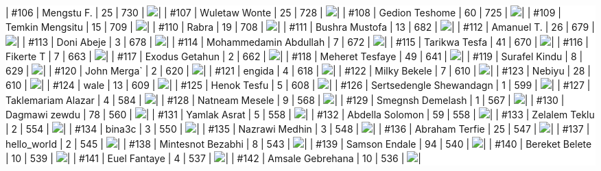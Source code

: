 | #106 | Mengstu F. | 25 | 730 | ![](https://avatars.githubusercontent.com/u/39188456?s=72&u=9c7b5d6eb6ef0949da9cc18bc2a36edce622f319&v=4)|
| #107 | Wuletaw Wonte | 25 | 728 | ![](https://avatars.githubusercontent.com/u/12524453?s=72&u=017cf9359ab4860497799db96dca516dcaef9032&v=4)|
| #108 | Gedion Teshome | 60 | 725 | ![](https://avatars.githubusercontent.com/u/26666155?s=72&u=03f99bcf58ce6a7c1dc1c78fee38d1c8d80423eb&v=4)|
| #109 | Temkin Mengsitu | 15 | 709 | ![](https://avatars.githubusercontent.com/u/48279189?s=72&u=91e5abd693fd753310e815fb9e4c6fcb2ba0a9e9&v=4)|
| #110 | Rabra | 19 | 708 | ![](https://avatars.githubusercontent.com/u/22265177?s=72&u=33faa160c53e0d51eb1db4bc9a85b893210ed16b&v=4)|
| #111 | Bushra Mustofa | 13 | 682 | ![](https://avatars.githubusercontent.com/u/35783481?s=72&u=0a8f45748205d7f60c81a138f8fbd20f45a477c8&v=4)|
| #112 | Amanuel T. | 26 | 679 | ![](https://avatars.githubusercontent.com/u/39325482?s=72&u=1bda5e71193dbda6a668e252a6734fcf1eb1824d&v=4)|
| #113 | Doni Abeje | 3 | 678 | ![](https://avatars.githubusercontent.com/u/26971929?s=72&v=4)|
| #114 | Mohammedamin Abdullah | 7 | 672 | ![](https://avatars.githubusercontent.com/u/59562112?s=72&v=4)|
| #115 | Tarikwa Tesfa | 41 | 670 | ![](https://avatars.githubusercontent.com/u/38283436?s=72&u=2abfbf2effd5ec5d8810c1d3ffd634b09905c184&v=4)|
| #116 | Fikerte T | 7 | 663 | ![](https://avatars.githubusercontent.com/u/85518343?s=72&v=4)|
| #117 | Exodus Getahun | 2 | 662 | ![](https://avatars.githubusercontent.com/u/26901618?s=72&u=21e61c763ca08c1de295a77b98d67f3fba8fb3c4&v=4)|
| #118 | Meheret Tesfaye | 49 | 641 | ![](https://avatars.githubusercontent.com/u/30933405?s=72&u=edc0ed9972b4539262ef049d53c89f5312399f01&v=4)|
| #119 | Surafel Kindu | 8 | 629 | ![](https://avatars.githubusercontent.com/u/34341576?s=72&u=4bbb792a75be6f34ce773ecf6a31cd5874a30be2&v=4)|
| #120 | John Merga` | 2 | 620 | ![](https://avatars.githubusercontent.com/u/51481918?s=72&u=ee6e686734cca168e107cd2ddc7754138c311f1e&v=4)|
| #121 | engida | 4 | 618 | ![](https://avatars.githubusercontent.com/u/33591638?s=72&u=1a34674ba66d7e9b7cefd9b133eefaac45af3d50&v=4)|
| #122 | Milky Bekele | 7 | 610 | ![](https://avatars.githubusercontent.com/u/37738957?s=72&u=c6f64b1e695faa5205f61e9f6108c767e10c9b5f&v=4)|
| #123 | Nebiyu | 28 | 610 | ![](https://avatars.githubusercontent.com/u/25957442?s=72&u=f363b65ed48a25db2ac1678adb785eb9309941ee&v=4)|
| #124 | wale | 13 | 609 | ![](https://avatars.githubusercontent.com/u/34514614?s=72&u=14fd12af29248137786864776e480c78eb2321ca&v=4)|
| #125 | Henok Tesfu | 5 | 608 | ![](https://avatars.githubusercontent.com/u/60567043?s=72&u=deb6b3b456f65ce458da694e240cfbcd3d6db0e4&v=4)|
| #126 | Sertsedengle Shewandagn | 1 | 599 | ![](https://avatars.githubusercontent.com/u/53481194?s=72&u=7e1f9d11a3c3ff52419f57a2c525f5d54b57ea21&v=4)|
| #127 | Taklemariam Alazar | 4 | 584 | ![](https://avatars.githubusercontent.com/u/56020472?s=72&u=872f3bd7e3b5e739c7a39dd0b0c5892579d532b4&v=4)|
| #128 | Natneam Mesele | 9 | 568 | ![](https://avatars.githubusercontent.com/u/58377289?s=72&u=25efabf0447b10ae973f3fb911c2bd1539516a71&v=4)|
| #129 | Smegnsh  Demelash | 1 | 567 | ![](https://avatars.githubusercontent.com/u/85746519?s=72&u=4d592bef65cf636f0e3128f49e3e175662cef35a&v=4)|
| #130 | Dagmawi zewdu | 78 | 560 | ![](https://avatars.githubusercontent.com/u/68595873?s=72&u=9bd7082adefd0c90fa0c316358389f77f6a72f30&v=4)|
| #131 | Yamlak Asrat | 5 | 558 | ![](https://avatars.githubusercontent.com/u/60112251?s=72&u=85c9dc24f716c6416aa49afaeb891bcb0ff2f6a1&v=4)|
| #132 | Abdella Solomon | 59 | 558 | ![](https://avatars.githubusercontent.com/u/69455299?s=72&u=0ae410845e97827e7dd7dc3f432fab9090a00891&v=4)|
| #133 | Zelalem Teklu | 2 | 554 | ![](https://avatars.githubusercontent.com/u/56350904?s=72&u=a57362b1d9df78c6d58d8387cdeaccae26b7c98b&v=4)|
| #134 | bina3c | 3 | 550 | ![](https://avatars.githubusercontent.com/u/48756392?s=72&u=cf97534a067769e45e5d4b8e09fa0c2fa31a728f&v=4)|
| #135 | Nazrawi Medhin | 3 | 548 | ![](https://avatars.githubusercontent.com/u/57658901?s=72&u=5f2523e8526a33f24a1d7256b7ec4069f3c027a6&v=4)|
| #136 | Abraham Terfie | 25 | 547 | ![](https://avatars.githubusercontent.com/u/30215240?s=72&u=6b0328dc4569c6da502836e5a64eae0cfc5f2c17&v=4)|
| #137 | hello_world | 2 | 545 | ![](https://avatars.githubusercontent.com/u/86287727?s=72&v=4)|
| #138 | Mintesnot Bezabhi | 8 | 543 | ![](https://avatars.githubusercontent.com/u/61611671?s=72&u=d3362f79644c3105b2639f4eb96b5dd18af4892b&v=4)|
| #139 | Samson Endale | 94 | 540 | ![](https://avatars.githubusercontent.com/u/9657132?s=72&u=c343156ff3e414f682b5b71c1004e7b1df5f9d8c&v=4)|
| #140 | Bereket Belete | 10 | 539 | ![](https://avatars.githubusercontent.com/u/10297066?s=72&u=8efa661c8a1b495c4511a37ff98d103ecd96c461&v=4)|
| #141 | Euel Fantaye | 4 | 537 | ![](https://avatars.githubusercontent.com/u/49339609?s=72&u=5dbd58f631106911027ed96f139e544012a89aa8&v=4)|
| #142 | Amsale Gebrehana | 10 | 536 | ![](https://avatars.githubusercontent.com/u/57097500?s=72&v=4)|
